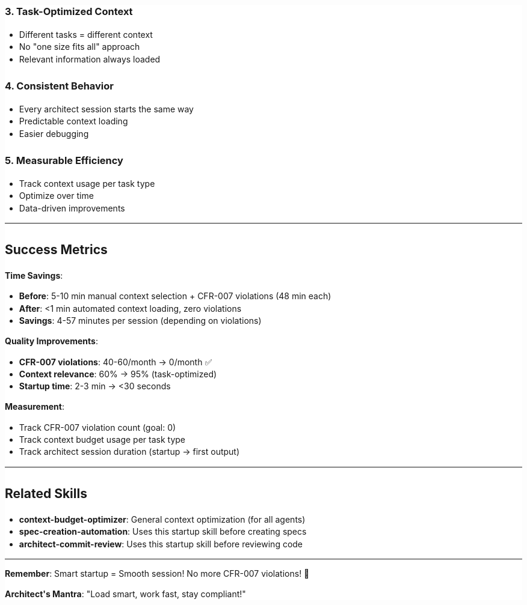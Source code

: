 ### 3. **Task-Optimized Context**
- Different tasks = different context
- No "one size fits all" approach
- Relevant information always loaded

### 4. **Consistent Behavior**
- Every architect session starts the same way
- Predictable context loading
- Easier debugging

### 5. **Measurable Efficiency**
- Track context usage per task type
- Optimize over time
- Data-driven improvements

---

## Success Metrics

**Time Savings**:
- **Before**: 5-10 min manual context selection + CFR-007 violations (48 min each)
- **After**: <1 min automated context loading, zero violations
- **Savings**: 4-57 minutes per session (depending on violations)

**Quality Improvements**:
- **CFR-007 violations**: 40-60/month → 0/month ✅
- **Context relevance**: 60% → 95% (task-optimized)
- **Startup time**: 2-3 min → <30 seconds

**Measurement**:
- Track CFR-007 violation count (goal: 0)
- Track context budget usage per task type
- Track architect session duration (startup → first output)

---

## Related Skills

- **context-budget-optimizer**: General context optimization (for all agents)
- **spec-creation-automation**: Uses this startup skill before creating specs
- **architect-commit-review**: Uses this startup skill before reviewing code

---

**Remember**: Smart startup = Smooth session! No more CFR-007 violations! 🎯

**Architect's Mantra**: "Load smart, work fast, stay compliant!"
